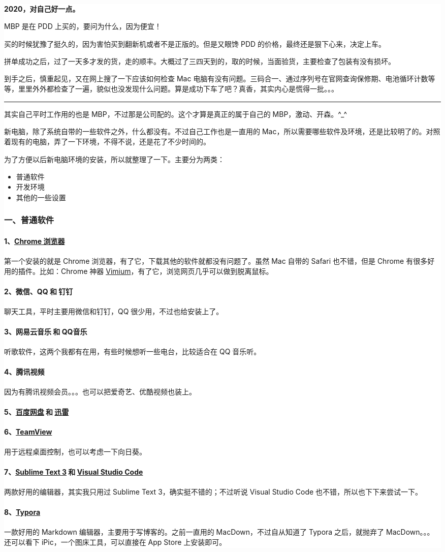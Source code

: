 **2020，对自己好一点。**

MBP 是在 PDD 上买的，要问为什么，因为便宜！

买的时候犹豫了挺久的，因为害怕买到翻新机或者不是正版的。但是又眼馋 PDD 的价格，最终还是狠下心来，决定上车。

拼单成功之后，过了一天多才发的货，走的顺丰。大概过了三四天到的，取的时候，当面验货，主要检查了包装有没有损坏。

到手之后，慎重起见，又在网上搜了一下应该如何检查 Mac 电脑有没有问题。三码合一、通过序列号在官网查询保修期、电池循环计数等等，里里外外都检查了一遍，貌似也没发现什么问题。算是成功下车了吧？真香，其实内心是慌得一批。。。

---

其实自己平时工作用的也是 MBP，不过那是公司配的。这个才算是真正的属于自己的 MBP，激动、开森。^_^

新电脑，除了系统自带的一些软件之外，什么都没有。不过自己工作也是一直用的 Mac，所以需要哪些软件及环境，还是比较明了的。对照着现有的电脑，弄了一下环境，不得不说，还是花了不少时间的。

为了方便以后新电脑环境的安装，所以就整理了一下。主要分为两类：

- 普通软件
- 开发环境
- 其他的一些设置

### 一、普通软件

#### 1、[Chrome 浏览器](https://www.google.cn/chrome/index.html)

第一个安装的就是 Chrome 浏览器，有了它，下载其他的软件就都没有问题了。虽然 Mac 自带的 Safari 也不错，但是 Chrome 有很多好用的插件。比如：Chrome 神器 [Vimium](https://github.com/philc/vimium)，有了它，浏览网页几乎可以做到脱离鼠标。

#### 2、微信、QQ 和 钉钉

聊天工具，平时主要用微信和钉钉，QQ 很少用，不过也给安装上了。

#### 3、网易云音乐 和 QQ音乐

听歌软件，这两个我都有在用，有些时候想听一些电台，比较适合在 QQ 音乐听。

#### 4、腾讯视频

因为有腾讯视频会员。。。也可以把爱奇艺、优酷视频也装上。

#### 5、[百度网盘](https://www.maczd.com/post/7.html) 和 [迅雷](http://mac.xunlei.com/)

#### 6、[TeamView](https://www.teamviewer.cn/cn/)

用于远程桌面控制，也可以考虑一下向日葵。

#### 7、[Sublime Text 3](https://www.sublimetext.com/3) 和 [Visual Studio Code](https://code.visualstudio.com/)

两款好用的编辑器，其实我只用过 Sublime Text 3，确实挺不错的；不过听说 Visual Studio Code 也不错，所以也下下来尝试一下。

#### 8、[Typora](https://www.typora.io/)

一款好用的 Markdown 编辑器，主要用于写博客的。之前一直用的 MacDown，不过自从知道了 Typora 之后，就抛弃了 MacDown。。。还可以看下 iPic，一个图床工具，可以直接在 App Store 上安装即可。
